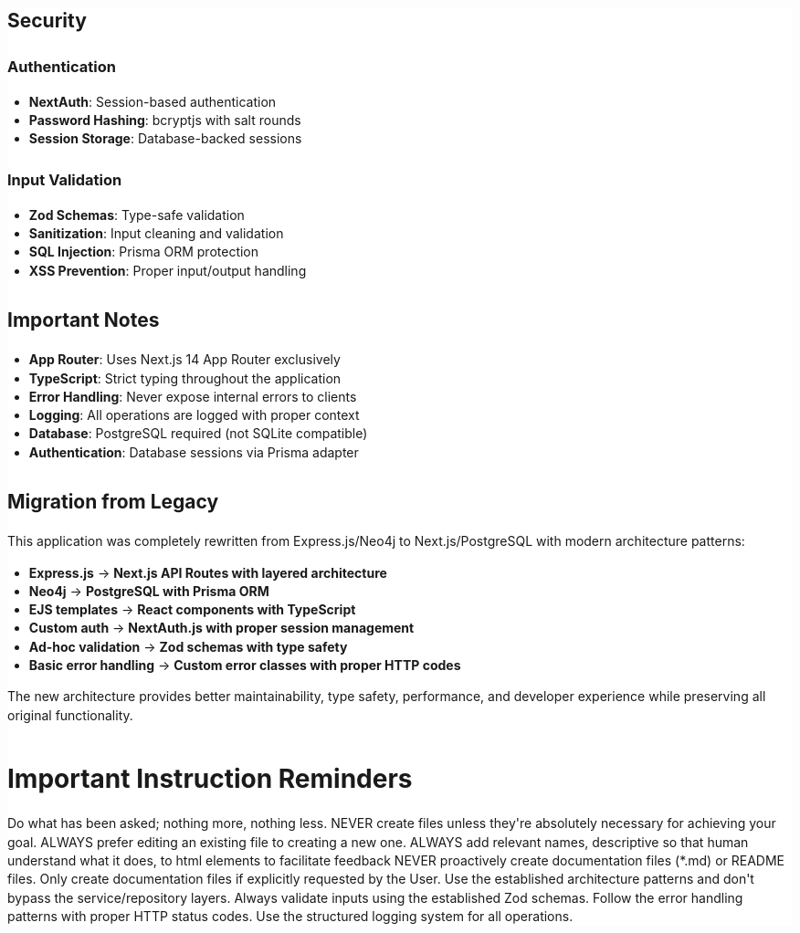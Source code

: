 ## Security

### Authentication
- **NextAuth**: Session-based authentication
- **Password Hashing**: bcryptjs with salt rounds
- **Session Storage**: Database-backed sessions

### Input Validation
- **Zod Schemas**: Type-safe validation
- **Sanitization**: Input cleaning and validation
- **SQL Injection**: Prisma ORM protection
- **XSS Prevention**: Proper input/output handling

## Important Notes

- **App Router**: Uses Next.js 14 App Router exclusively
- **TypeScript**: Strict typing throughout the application
- **Error Handling**: Never expose internal errors to clients
- **Logging**: All operations are logged with proper context
- **Database**: PostgreSQL required (not SQLite compatible)
- **Authentication**: Database sessions via Prisma adapter

## Migration from Legacy

This application was completely rewritten from Express.js/Neo4j to Next.js/PostgreSQL with modern architecture patterns:

- **Express.js** → **Next.js API Routes with layered architecture**
- **Neo4j** → **PostgreSQL with Prisma ORM**
- **EJS templates** → **React components with TypeScript**
- **Custom auth** → **NextAuth.js with proper session management**
- **Ad-hoc validation** → **Zod schemas with type safety**
- **Basic error handling** → **Custom error classes with proper HTTP codes**

The new architecture provides better maintainability, type safety, performance, and developer experience while preserving all original functionality.

# Important Instruction Reminders

Do what has been asked; nothing more, nothing less.
NEVER create files unless they're absolutely necessary for achieving your goal.
ALWAYS prefer editing an existing file to creating a new one.
ALWAYS add relevant names, descriptive so that human understand what it does, to html elements to facilitate feedback
NEVER proactively create documentation files (*.md) or README files. Only create documentation files if explicitly requested by the User.
Use the established architecture patterns and don't bypass the service/repository layers.
Always validate inputs using the established Zod schemas.
Follow the error handling patterns with proper HTTP status codes.
Use the structured logging system for all operations.